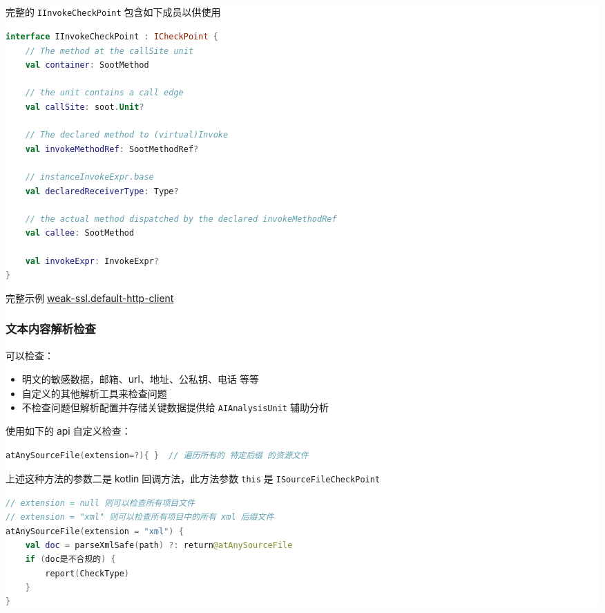 

完整的 `IInvokeCheckPoint` 包含如下成员以供使用

```kotlin
interface IInvokeCheckPoint : ICheckPoint {
    // The method at the callSite unit
    val container: SootMethod

    // the unit contains a call edge
    val callSite: soot.Unit?

    // The declared method to (virtual)Invoke
    val invokeMethodRef: SootMethodRef?

    // instanceInvokeExpr.base
    val declaredReceiverType: Type?

    // the actual method dispatched by the declared invokeMethodRef
    val callee: SootMethod

    val invokeExpr: InvokeExpr?
}
```

完整示例 [weak-ssl.default-http-client](/corax-config-community/src/main/kotlin/com/feysh/corax/config/community/checkers/weak-ssl.kt)



### 文本内容解析检查

可以检查：

- 明文的敏感数据，邮箱、url、地址、公私钥、电话 等等
- 自定义的其他解析工具来检查问题
- 不检查问题但解析配置并存储关键数据提供给 `AIAnalysisUnit` 辅助分析

使用如下的 api 自定义检查：

```kotlin
atAnySourceFile(extension=?){ }  // 遍历所有的 特定后缀 的资源文件
```

上述这种方法的参数二是 kotlin 回调方法，此方法参数 `this` 是 `ISourceFileCheckPoint`

```kotlin
// extension = null 则可以检查所有项目文件
// extension = "xml" 则可以检查所有项目中的所有 xml 后缀文件
atAnySourceFile(extension = "xml") {
    val doc = parseXmlSafe(path) ?: return@atAnySourceFile
    if (doc是不合规的) {
        report(CheckType)
    }
}
```

